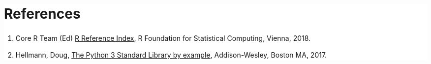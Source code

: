 
# References

1. Core R Team (Ed) [R Reference Index](https://cran.cnr.berkeley.edu/doc/manuals/r-release/fullrefman.pdf), R Foundation for Statistical Computing, Vienna, 2018.

2. Hellmann, Doug, [The Python 3 Standard Library by example](https://www.amazon.com/Python-Standard-Library-Example-Developers-ebook/dp/B072QZZDV7), Addison-Wesley, Boston MA, 2017.



